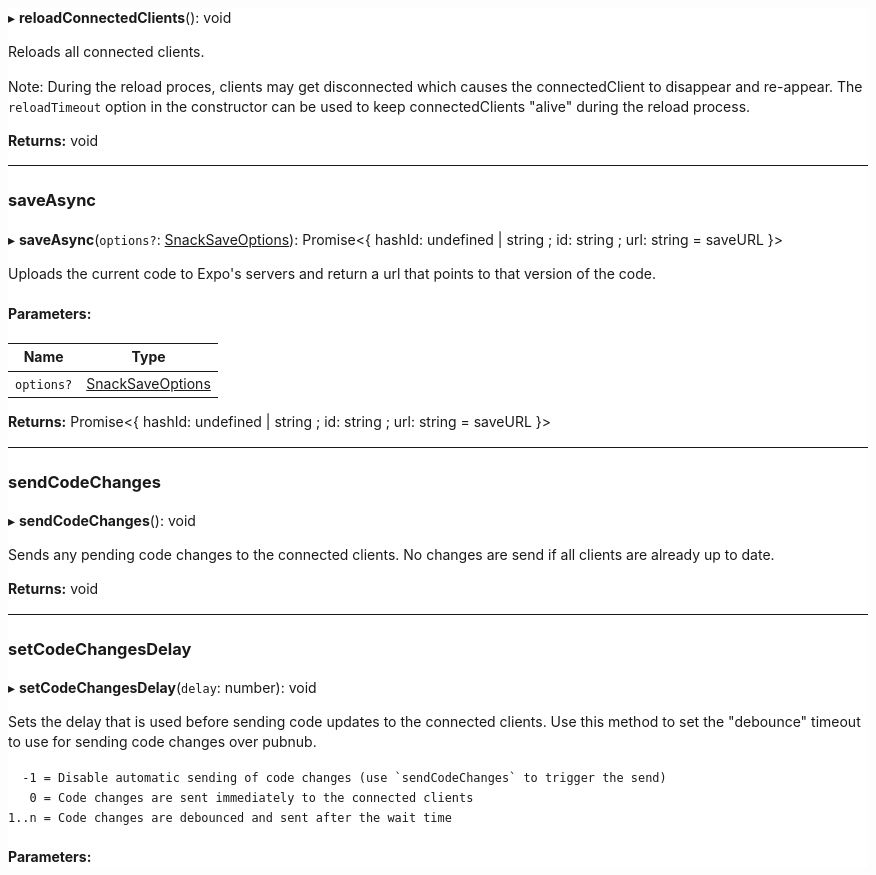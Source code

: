 ▸ **reloadConnectedClients**(): void

Reloads all connected clients.

Note: During the reload proces, clients may get disconnected which
causes the connectedClient to disappear and re-appear. The `reloadTimeout`
option in the constructor can be used to keep connectedClients "alive"
during the reload process.

**Returns:** void

___

### saveAsync

▸ **saveAsync**(`options?`: [SnackSaveOptions](../README.md#snacksaveoptions)): Promise\<{ hashId: undefined \| string ; id: string ; url: string = saveURL }>

Uploads the current code to Expo's servers and return a url that points to that version of the code.

#### Parameters:

Name | Type |
------ | ------ |
`options?` | [SnackSaveOptions](../README.md#snacksaveoptions) |

**Returns:** Promise\<{ hashId: undefined \| string ; id: string ; url: string = saveURL }>

___

### sendCodeChanges

▸ **sendCodeChanges**(): void

Sends any pending code changes to the connected clients.
No changes are send if all clients are already up to date.

**Returns:** void

___

### setCodeChangesDelay

▸ **setCodeChangesDelay**(`delay`: number): void

Sets the delay that is used before sending code updates to the connected clients.
Use this method to set the "debounce" timeout to use for sending code changes
over pubnub.

```
  -1 = Disable automatic sending of code changes (use `sendCodeChanges` to trigger the send)
   0 = Code changes are sent immediately to the connected clients
1..n = Code changes are debounced and sent after the wait time
```

#### Parameters:
